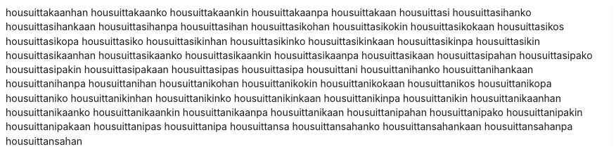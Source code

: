 housuittakaanhan
housuittakaanko
housuittakaankin
housuittakaanpa
housuittakaan
housuittasi
housuittasihanko
housuittasihankaan
housuittasihanpa
housuittasihan
housuittasikohan
housuittasikokin
housuittasikokaan
housuittasikos
housuittasikopa
housuittasiko
housuittasikinhan
housuittasikinko
housuittasikinkaan
housuittasikinpa
housuittasikin
housuittasikaanhan
housuittasikaanko
housuittasikaankin
housuittasikaanpa
housuittasikaan
housuittasipahan
housuittasipako
housuittasipakin
housuittasipakaan
housuittasipas
housuittasipa
housuittani
housuittanihanko
housuittanihankaan
housuittanihanpa
housuittanihan
housuittanikohan
housuittanikokin
housuittanikokaan
housuittanikos
housuittanikopa
housuittaniko
housuittanikinhan
housuittanikinko
housuittanikinkaan
housuittanikinpa
housuittanikin
housuittanikaanhan
housuittanikaanko
housuittanikaankin
housuittanikaanpa
housuittanikaan
housuittanipahan
housuittanipako
housuittanipakin
housuittanipakaan
housuittanipas
housuittanipa
housuittansa
housuittansahanko
housuittansahankaan
housuittansahanpa
housuittansahan
